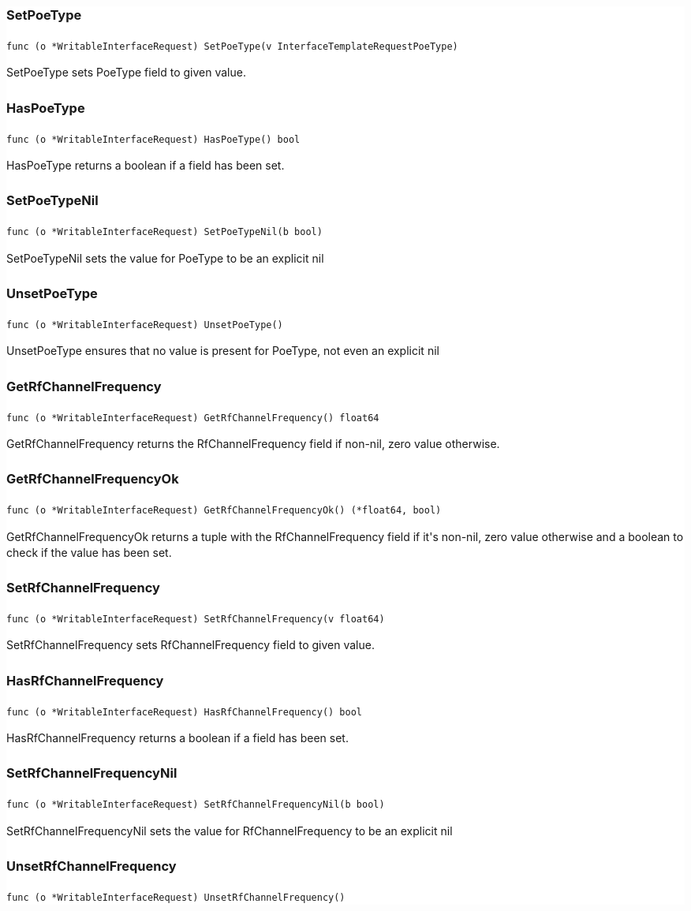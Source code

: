 ### SetPoeType

`func (o *WritableInterfaceRequest) SetPoeType(v InterfaceTemplateRequestPoeType)`

SetPoeType sets PoeType field to given value.

### HasPoeType

`func (o *WritableInterfaceRequest) HasPoeType() bool`

HasPoeType returns a boolean if a field has been set.

### SetPoeTypeNil

`func (o *WritableInterfaceRequest) SetPoeTypeNil(b bool)`

 SetPoeTypeNil sets the value for PoeType to be an explicit nil

### UnsetPoeType
`func (o *WritableInterfaceRequest) UnsetPoeType()`

UnsetPoeType ensures that no value is present for PoeType, not even an explicit nil
### GetRfChannelFrequency

`func (o *WritableInterfaceRequest) GetRfChannelFrequency() float64`

GetRfChannelFrequency returns the RfChannelFrequency field if non-nil, zero value otherwise.

### GetRfChannelFrequencyOk

`func (o *WritableInterfaceRequest) GetRfChannelFrequencyOk() (*float64, bool)`

GetRfChannelFrequencyOk returns a tuple with the RfChannelFrequency field if it's non-nil, zero value otherwise
and a boolean to check if the value has been set.

### SetRfChannelFrequency

`func (o *WritableInterfaceRequest) SetRfChannelFrequency(v float64)`

SetRfChannelFrequency sets RfChannelFrequency field to given value.

### HasRfChannelFrequency

`func (o *WritableInterfaceRequest) HasRfChannelFrequency() bool`

HasRfChannelFrequency returns a boolean if a field has been set.

### SetRfChannelFrequencyNil

`func (o *WritableInterfaceRequest) SetRfChannelFrequencyNil(b bool)`

 SetRfChannelFrequencyNil sets the value for RfChannelFrequency to be an explicit nil

### UnsetRfChannelFrequency
`func (o *WritableInterfaceRequest) UnsetRfChannelFrequency()`
